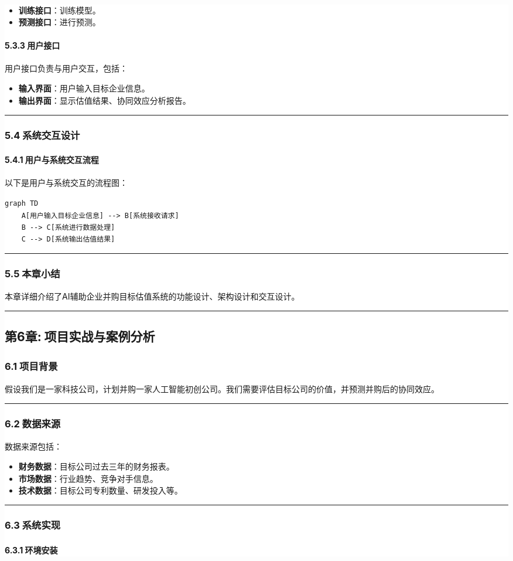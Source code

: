 - **训练接口**：训练模型。
- **预测接口**：进行预测。

#### 5.3.3 用户接口

用户接口负责与用户交互，包括：

- **输入界面**：用户输入目标企业信息。
- **输出界面**：显示估值结果、协同效应分析报告。

---

### 5.4 系统交互设计

#### 5.4.1 用户与系统交互流程

以下是用户与系统交互的流程图：

```mermaid
graph TD
    A[用户输入目标企业信息] --> B[系统接收请求]
    B --> C[系统进行数据处理]
    C --> D[系统输出估值结果]
```

---

### 5.5 本章小结

本章详细介绍了AI辅助企业并购目标估值系统的功能设计、架构设计和交互设计。

---

## 第6章: 项目实战与案例分析

### 6.1 项目背景

假设我们是一家科技公司，计划并购一家人工智能初创公司。我们需要评估目标公司的价值，并预测并购后的协同效应。

---

### 6.2 数据来源

数据来源包括：

- **财务数据**：目标公司过去三年的财务报表。
- **市场数据**：行业趋势、竞争对手信息。
- **技术数据**：目标公司专利数量、研发投入等。

---

### 6.3 系统实现

#### 6.3.1 环境安装

